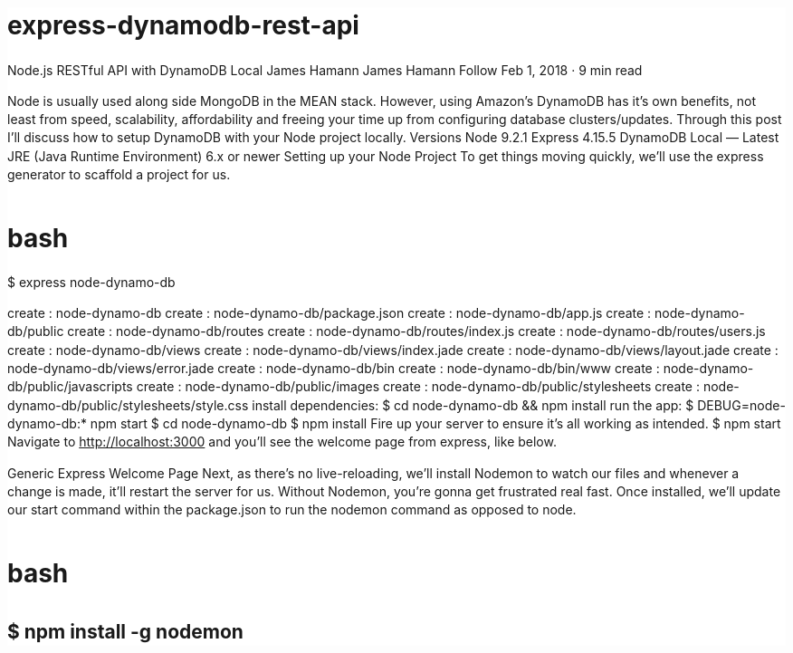 # express-dynamodb-rest-api

Node.js RESTful API with DynamoDB Local
James Hamann
James Hamann
Follow
Feb 1, 2018 · 9 min read

Node is usually used along side MongoDB in the MEAN stack. However, using Amazon’s DynamoDB has it’s own benefits, not least from speed, scalability, affordability and freeing your time up from configuring database clusters/updates. Through this post I’ll discuss how to setup DynamoDB with your Node project locally.
Versions
Node 9.2.1
Express 4.15.5
DynamoDB Local — Latest
JRE (Java Runtime Environment) 6.x or newer
Setting up your Node Project
To get things moving quickly, we’ll use the express generator to scaffold a project for us.
# bash
$ express node-dynamo-db

   create : node-dynamo-db
   create : node-dynamo-db/package.json
   create : node-dynamo-db/app.js
   create : node-dynamo-db/public
   create : node-dynamo-db/routes
   create : node-dynamo-db/routes/index.js
   create : node-dynamo-db/routes/users.js
   create : node-dynamo-db/views
   create : node-dynamo-db/views/index.jade
   create : node-dynamo-db/views/layout.jade
   create : node-dynamo-db/views/error.jade
   create : node-dynamo-db/bin
   create : node-dynamo-db/bin/www
   create : node-dynamo-db/public/javascripts
   create : node-dynamo-db/public/images
   create : node-dynamo-db/public/stylesheets
   create : node-dynamo-db/public/stylesheets/style.css
install dependencies:
     $ cd node-dynamo-db && npm install
run the app:
     $ DEBUG=node-dynamo-db:* npm start
$ cd node-dynamo-db
$ npm install
Fire up your server to ensure it’s all working as intended.
$ npm start
Navigate to <http://localhost:3000> and you’ll see the welcome page from express, like below.

Generic Express Welcome Page
Next, as there’s no live-reloading, we’ll install Nodemon to watch our files and whenever a change is made, it’ll restart the server for us. Without Nodemon, you’re gonna get frustrated real fast. Once installed, we’ll update our start command within the package.json to run the nodemon command as opposed to node.
# bash
$ npm install -g nodemon
--------------------------------------------------------------------
